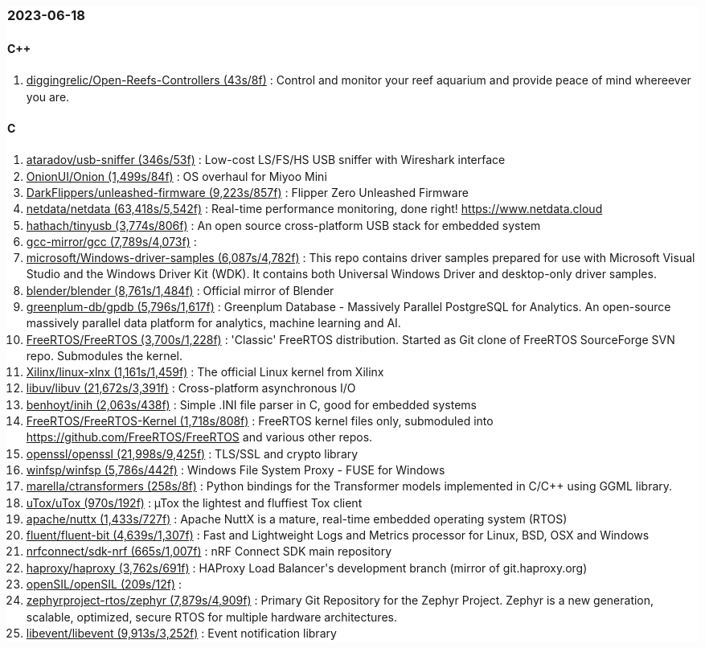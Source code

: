 ### 2023-06-18

#### C++
1. [diggingrelic/Open-Reefs-Controllers (43s/8f)](https://github.com/diggingrelic/Open-Reefs-Controllers) : Control and monitor your reef aquarium and provide peace of mind whereever you are.

#### C
1. [ataradov/usb-sniffer (346s/53f)](https://github.com/ataradov/usb-sniffer) : Low-cost LS/FS/HS USB sniffer with Wireshark interface
2. [OnionUI/Onion (1,499s/84f)](https://github.com/OnionUI/Onion) : OS overhaul for Miyoo Mini
3. [DarkFlippers/unleashed-firmware (9,223s/857f)](https://github.com/DarkFlippers/unleashed-firmware) : Flipper Zero Unleashed Firmware
4. [netdata/netdata (63,418s/5,542f)](https://github.com/netdata/netdata) : Real-time performance monitoring, done right! https://www.netdata.cloud
5. [hathach/tinyusb (3,774s/806f)](https://github.com/hathach/tinyusb) : An open source cross-platform USB stack for embedded system
6. [gcc-mirror/gcc (7,789s/4,073f)](https://github.com/gcc-mirror/gcc) : 
7. [microsoft/Windows-driver-samples (6,087s/4,782f)](https://github.com/microsoft/Windows-driver-samples) : This repo contains driver samples prepared for use with Microsoft Visual Studio and the Windows Driver Kit (WDK). It contains both Universal Windows Driver and desktop-only driver samples.
8. [blender/blender (8,761s/1,484f)](https://github.com/blender/blender) : Official mirror of Blender
9. [greenplum-db/gpdb (5,796s/1,617f)](https://github.com/greenplum-db/gpdb) : Greenplum Database - Massively Parallel PostgreSQL for Analytics. An open-source massively parallel data platform for analytics, machine learning and AI.
10. [FreeRTOS/FreeRTOS (3,700s/1,228f)](https://github.com/FreeRTOS/FreeRTOS) : 'Classic' FreeRTOS distribution. Started as Git clone of FreeRTOS SourceForge SVN repo. Submodules the kernel.
11. [Xilinx/linux-xlnx (1,161s/1,459f)](https://github.com/Xilinx/linux-xlnx) : The official Linux kernel from Xilinx
12. [libuv/libuv (21,672s/3,391f)](https://github.com/libuv/libuv) : Cross-platform asynchronous I/O
13. [benhoyt/inih (2,063s/438f)](https://github.com/benhoyt/inih) : Simple .INI file parser in C, good for embedded systems
14. [FreeRTOS/FreeRTOS-Kernel (1,718s/808f)](https://github.com/FreeRTOS/FreeRTOS-Kernel) : FreeRTOS kernel files only, submoduled into https://github.com/FreeRTOS/FreeRTOS and various other repos.
15. [openssl/openssl (21,998s/9,425f)](https://github.com/openssl/openssl) : TLS/SSL and crypto library
16. [winfsp/winfsp (5,786s/442f)](https://github.com/winfsp/winfsp) : Windows File System Proxy - FUSE for Windows
17. [marella/ctransformers (258s/8f)](https://github.com/marella/ctransformers) : Python bindings for the Transformer models implemented in C/C++ using GGML library.
18. [uTox/uTox (970s/192f)](https://github.com/uTox/uTox) : µTox the lightest and fluffiest Tox client
19. [apache/nuttx (1,433s/727f)](https://github.com/apache/nuttx) : Apache NuttX is a mature, real-time embedded operating system (RTOS)
20. [fluent/fluent-bit (4,639s/1,307f)](https://github.com/fluent/fluent-bit) : Fast and Lightweight Logs and Metrics processor for Linux, BSD, OSX and Windows
21. [nrfconnect/sdk-nrf (665s/1,007f)](https://github.com/nrfconnect/sdk-nrf) : nRF Connect SDK main repository
22. [haproxy/haproxy (3,762s/691f)](https://github.com/haproxy/haproxy) : HAProxy Load Balancer's development branch (mirror of git.haproxy.org)
23. [openSIL/openSIL (209s/12f)](https://github.com/openSIL/openSIL) : 
24. [zephyrproject-rtos/zephyr (7,879s/4,909f)](https://github.com/zephyrproject-rtos/zephyr) : Primary Git Repository for the Zephyr Project. Zephyr is a new generation, scalable, optimized, secure RTOS for multiple hardware architectures.
25. [libevent/libevent (9,913s/3,252f)](https://github.com/libevent/libevent) : Event notification library
